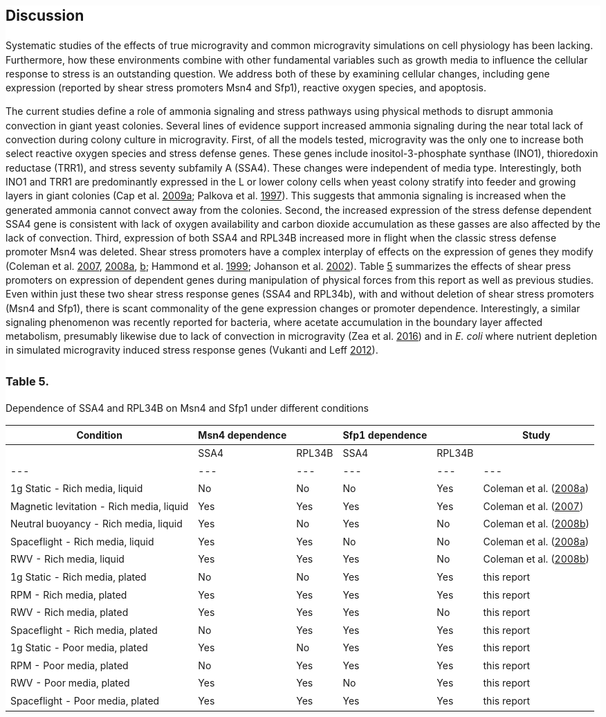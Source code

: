 ## Discussion

Systematic studies of the effects of true microgravity and common microgravity simulations on cell physiology has been lacking. Furthermore, how these environments combine with other fundamental variables such as growth media to influence the cellular response to stress is an outstanding question. We address both of these by examining cellular changes, including gene expression (reported by shear stress promoters Msn4 and Sfp1), reactive oxygen species, and apoptosis.

The current studies define a role of ammonia signaling and stress pathways using physical methods to disrupt ammonia convection in giant yeast colonies. Several lines of evidence support increased ammonia signaling during the near total lack of convection during colony culture in microgravity. First, of all the models tested, microgravity was the only one to increase both select reactive oxygen species and stress defense genes. These genes include inositol-3-phosphate synthase (INO1), thioredoxin reductase (TRR1), and stress seventy subfamily A (SSA4). These changes were independent of media type. Interestingly, both INO1 and TRR1 are predominantly expressed in the L or lower colony cells when yeast colony stratify into feeder and growing layers in giant colonies (Cap et al. [2009a](#CR7); Palkova et al. [1997](#CR37)). This suggests that ammonia signaling is increased when the generated ammonia cannot convect away from the colonies. Second, the increased expression of the stress defense dependent SSA4 gene is consistent with lack of oxygen availability and carbon dioxide accumulation as these gasses are also affected by the lack of convection. Third, expression of both SSA4 and RPL34B increased more in flight when the classic stress defense promoter Msn4 was deleted. Shear stress promoters have a complex interplay of effects on the expression of genes they modify (Coleman et al. [2007](#CR14), [2008a](#CR15), [b](#CR16); Hammond et al. [1999](#CR20); Johanson et al. [2002](#CR27)). Table [5](#Tab5) summarizes the effects of shear press promoters on expression of dependent genes during manipulation of physical forces from this report as well as previous studies. Even within just these two shear stress response genes (SSA4 and RPL34b), with and without deletion of shear stress promoters (Msn4 and Sfp1), there is scant commonality of the gene expression changes or promoter dependence. Interestingly, a similar signaling phenomenon was recently reported for bacteria, where acetate accumulation in the boundary layer affected metabolism, presumably likewise due to lack of convection in microgravity (Zea et al. [2016](#CR50)) and in _E. coli_ where nutrient depletion in simulated microgravity induced stress response genes (Vukanti and Leff [2012](#CR44)).

### Table 5.

Dependence of SSA4 and RPL34B on Msn4 and Sfp1 under different conditions

| Condition | Msn4 dependence |  | Sfp1 dependence |  | Study |
| --- | --- | --- | --- | --- | --- |
|  | SSA4 | RPL34B | SSA4 | RPL34B |  |
| --- | --- | --- | --- | --- | --- |
| 1g Static - Rich media, liquid | No | No | No | Yes | Coleman et al. ([2008a](#CR15)) |
| Magnetic levitation - Rich media, liquid | Yes | Yes | Yes | Yes | Coleman et al. ([2007](#CR14)) |
| Neutral buoyancy - Rich media, liquid | Yes | No | Yes | No | Coleman et al. ([2008b](#CR16)) |
| Spaceflight - Rich media, liquid | Yes | Yes | No | No | Coleman et al. ([2008a](#CR15)) |
| RWV - Rich media, liquid | Yes | Yes | Yes | No | Coleman et al. ([2008b](#CR16)) |
| 1g Static - Rich media, plated | No | No | Yes | Yes | this report |
| RPM - Rich media, plated | Yes | Yes | Yes | Yes | this report |
| RWV - Rich media, plated | Yes | Yes | Yes | No | this report |
| Spaceflight - Rich media, plated | No | Yes | Yes | Yes | this report |
| 1g Static - Poor media, plated | Yes | No | Yes | Yes | this report |
| RPM - Poor media, plated | No | Yes | Yes | Yes | this report |
| RWV - Poor media, plated | Yes | Yes | No | Yes | this report |
| Spaceflight - Poor media, plated | Yes | Yes | Yes | Yes | this report |
